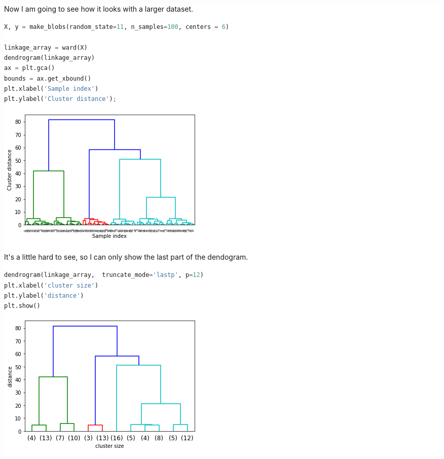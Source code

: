 
Now I am going to see how it looks with a larger dataset. 


```python
X, y = make_blobs(random_state=11, n_samples=100, centers = 6)

linkage_array = ward(X)
dendrogram(linkage_array)
ax = plt.gca()
bounds = ax.get_xbound()
plt.xlabel('Sample index')
plt.ylabel('Cluster distance');
```


![png](https://raw.githubusercontent.com/sik-flow/sik-flow.github.io/master/_projects/images/Clustering_us_files/Clustering_18_0.png)


It's a little hard to see, so I can only show the last part of the dendogram.  


```python
dendrogram(linkage_array,  truncate_mode='lastp', p=12)
plt.xlabel('cluster size')
plt.ylabel('distance')
plt.show()
```


![png](https://raw.githubusercontent.com/sik-flow/sik-flow.github.io/master/_projects/images/Clustering_us_files/Clustering_20_0.png)
